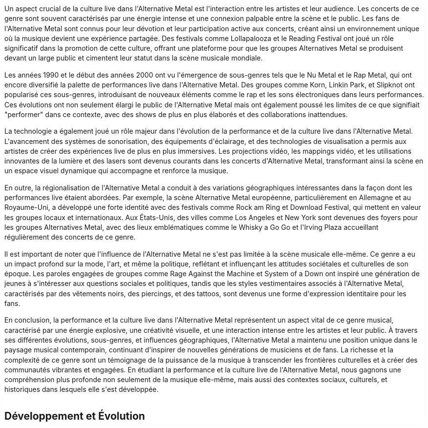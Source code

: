 Un aspect crucial de la culture live dans l'Alternative Metal est l'interaction entre les artistes et leur audience. Les concerts de ce genre sont souvent caractérisés par une énergie intense et une connexion palpable entre la scène et le public. Les fans de l'Alternative Metal sont connus pour leur dévotion et leur participation active aux concerts, créant ainsi un environnement unique où la musique devient une expérience partagée. Des festivals comme Lollapalooza et le Reading Festival ont joué un rôle significatif dans la promotion de cette culture, offrant une plateforme pour que les groupes Alternatives Metal se produisent devant un large public et cimentent leur statut dans la scène musicale mondiale.

Les années 1990 et le début des années 2000 ont vu l'émergence de sous-genres tels que le Nu Metal et le Rap Metal, qui ont encore diversifié la palette de performances live dans l'Alternative Metal. Des groupes comme Korn, Linkin Park, et Slipknot ont popularisé ces sous-genres, introduisant de nouveaux éléments comme le rap et les sons électroniques dans leurs performances. Ces évolutions ont non seulement élargi le public de l'Alternative Metal mais ont également poussé les limites de ce que signifiait "performer" dans ce contexte, avec des shows de plus en plus élaborés et des collaborations inattendues.

La technologie a également joué un rôle majeur dans l'évolution de la performance et de la culture live dans l'Alternative Metal. L'avancement des systèmes de sonorisation, des équipements d'éclairage, et des technologies de visualisation a permis aux artistes de créer des expériences live de plus en plus immersives. Les projections vidéo, les mappings vidéo, et les utilisations innovantes de la lumière et des lasers sont devenus courants dans les concerts d'Alternative Metal, transformant ainsi la scène en un espace visuel dynamique qui accompagne et renforce la musique.

En outre, la régionalisation de l'Alternative Metal a conduit à des variations géographiques intéressantes dans la façon dont les performances live étaient abordées. Par exemple, la scène Alternative Metal européenne, particulièrement en Allemagne et au Royaume-Uni, a développé une forte identité avec des festivals comme Rock am Ring et Download Festival, qui mettent en valeur les groupes locaux et internationaux. Aux États-Unis, des villes comme Los Angeles et New York sont devenues des foyers pour les groupes Alternatives Metal, avec des lieux emblématiques comme le Whisky a Go Go et l'Irving Plaza accueillant régulièrement des concerts de ce genre.

Il est important de noter que l'influence de l'Alternative Metal ne s'est pas limitée à la scène musicale elle-même. Ce genre a eu un impact profond sur la mode, l'art, et même la politique, reflétant et influençant les attitudes sociétales et culturelles de son époque. Les paroles engagées de groupes comme Rage Against the Machine et System of a Down ont inspiré une génération de jeunes à s'intéresser aux questions sociales et politiques, tandis que les styles vestimentaires associés à l'Alternative Metal, caractérisés par des vêtements noirs, des piercings, et des tattoos, sont devenus une forme d'expression identitaire pour les fans.

En conclusion, la performance et la culture live dans l'Alternative Metal représentent un aspect vital de ce genre musical, caractérisé par une énergie explosive, une créativité visuelle, et une interaction intense entre les artistes et leur public. À travers ses différentes évolutions, sous-genres, et influences géographiques, l'Alternative Metal a maintenu une position unique dans le paysage musical contemporain, continuant d'inspirer de nouvelles générations de musiciens et de fans. La richesse et la complexité de ce genre sont un témoignage de la puissance de la musique à transcender les frontières culturelles et à créer des communautés vibrantes et engagées. En étudiant la performance et la culture live de l'Alternative Metal, nous gagnons une compréhension plus profonde non seulement de la musique elle-même, mais aussi des contextes sociaux, culturels, et historiques dans lesquels elle s'est développée.

## Développement et Évolution
